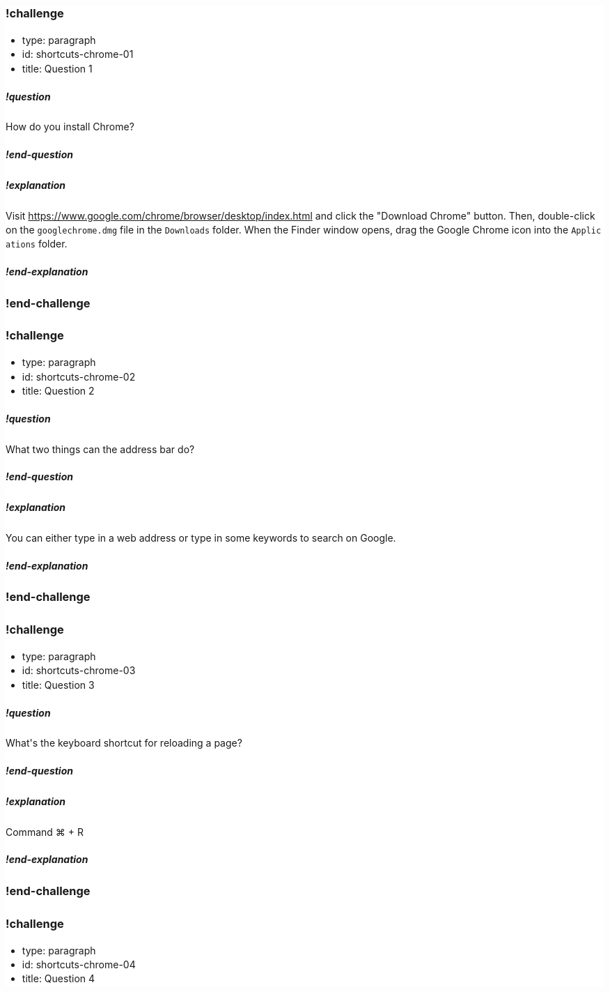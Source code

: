 ### !challenge
* type: paragraph
* id: shortcuts-chrome-01
* title: Question 1

##### !question
How do you install Chrome?
##### !end-question

##### !explanation
Visit https://www.google.com/chrome/browser/desktop/index.html and click the "Download Chrome" button. Then, double-click on the `googlechrome.dmg` file in the `Downloads` folder. When the Finder window opens, drag the Google Chrome icon into the `Applications` folder.
##### !end-explanation
### !end-challenge

### !challenge
* type: paragraph
* id: shortcuts-chrome-02
* title: Question 2

##### !question
What two things can the address bar do?
##### !end-question

##### !explanation
You can either type in a web address or type in some keywords to search on Google.
##### !end-explanation
### !end-challenge

### !challenge
* type: paragraph
* id: shortcuts-chrome-03
* title: Question 3

##### !question
What's the keyboard shortcut for reloading a page?
##### !end-question

##### !explanation
Command ⌘ + R
##### !end-explanation
### !end-challenge

### !challenge
* type: paragraph
* id: shortcuts-chrome-04
* title: Question 4
